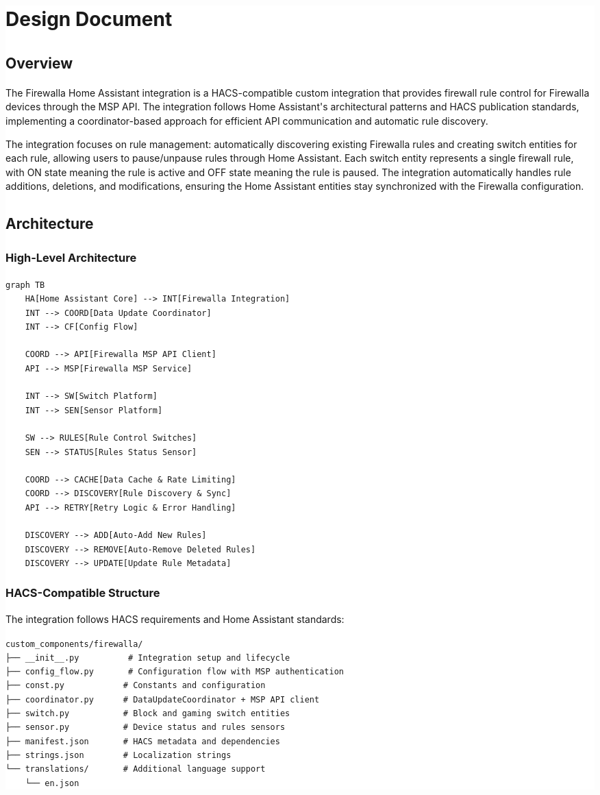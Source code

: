 # Design Document

## Overview

The Firewalla Home Assistant integration is a HACS-compatible custom integration that provides firewall rule control for Firewalla devices through the MSP API. The integration follows Home Assistant's architectural patterns and HACS publication standards, implementing a coordinator-based approach for efficient API communication and automatic rule discovery.

The integration focuses on rule management: automatically discovering existing Firewalla rules and creating switch entities for each rule, allowing users to pause/unpause rules through Home Assistant. Each switch entity represents a single firewall rule, with ON state meaning the rule is active and OFF state meaning the rule is paused. The integration automatically handles rule additions, deletions, and modifications, ensuring the Home Assistant entities stay synchronized with the Firewalla configuration.

## Architecture

### High-Level Architecture

```mermaid
graph TB
    HA[Home Assistant Core] --> INT[Firewalla Integration]
    INT --> COORD[Data Update Coordinator]
    INT --> CF[Config Flow]
    
    COORD --> API[Firewalla MSP API Client]
    API --> MSP[Firewalla MSP Service]
    
    INT --> SW[Switch Platform]
    INT --> SEN[Sensor Platform]
    
    SW --> RULES[Rule Control Switches]
    SEN --> STATUS[Rules Status Sensor]
    
    COORD --> CACHE[Data Cache & Rate Limiting]
    COORD --> DISCOVERY[Rule Discovery & Sync]
    API --> RETRY[Retry Logic & Error Handling]
    
    DISCOVERY --> ADD[Auto-Add New Rules]
    DISCOVERY --> REMOVE[Auto-Remove Deleted Rules]
    DISCOVERY --> UPDATE[Update Rule Metadata]
```

### HACS-Compatible Structure

The integration follows HACS requirements and Home Assistant standards:

```
custom_components/firewalla/
├── __init__.py          # Integration setup and lifecycle
├── config_flow.py       # Configuration flow with MSP authentication
├── const.py            # Constants and configuration
├── coordinator.py      # DataUpdateCoordinator + MSP API client
├── switch.py           # Block and gaming switch entities
├── sensor.py           # Device status and rules sensors
├── manifest.json       # HACS metadata and dependencies
├── strings.json        # Localization strings
└── translations/       # Additional language support
    └── en.json
```
